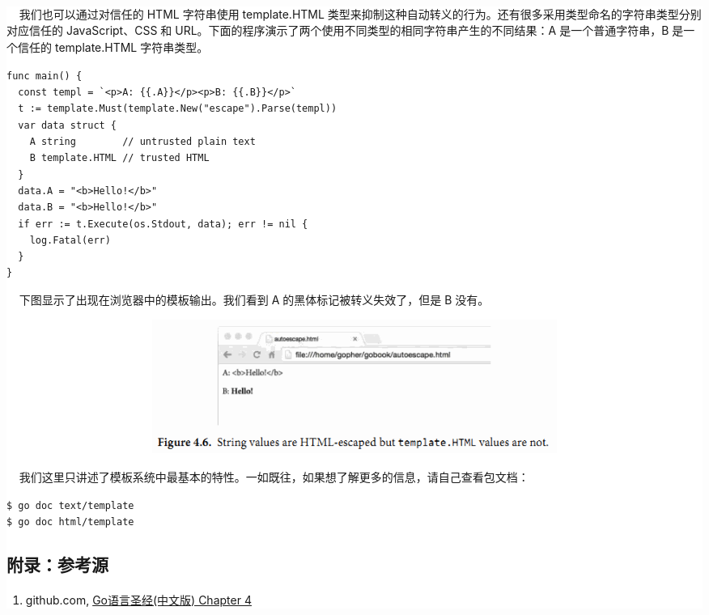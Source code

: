   <p>
  &nbsp;&nbsp;&nbsp;&nbsp;我们也可以通过对信任的 HTML 字符串使用 template.HTML 类型来抑制这种自动转义的行为。还有很多采用类型命名的字符串类型分别对应信任的 JavaScript、CSS 和 URL。下面的程序演示了两个使用不同类型的相同字符串产生的不同结果：A 是一个普通字符串，B 是一个信任的 template.HTML 字符串类型。

  ```golang
  func main() {
    const templ = `<p>A: {{.A}}</p><p>B: {{.B}}</p>`
    t := template.Must(template.New("escape").Parse(templ))
    var data struct {
      A string        // untrusted plain text
      B template.HTML // trusted HTML
    }
    data.A = "<b>Hello!</b>"
    data.B = "<b>Hello!</b>"
    if err := t.Execute(os.Stdout, data); err != nil {
      log.Fatal(err)
    }
  }
  ```

  <p>
  &nbsp;&nbsp;&nbsp;&nbsp;下图显示了出现在浏览器中的模板输出。我们看到 A 的黑体标记被转义失效了，但是 B 没有。

  <div align="center">
    <img src="./pic/html_ok_template.png" width=500px>
  </div>

  <p>
  &nbsp;&nbsp;&nbsp;&nbsp;我们这里只讲述了模板系统中最基本的特性。一如既往，如果想了解更多的信息，请自己查看包文档：

  ```bash
  $ go doc text/template
  $ go doc html/template
  ```
</div>



<h2>附录：参考源</h2>
<div class="div_learning_post">
<p>

1. github.com, <a href="https://github.com/gopl-zh/gopl-zh.github.com/tree/master/ch4">Go语言圣经(中文版) Chapter 4</a>
</p>
</div>

</body>